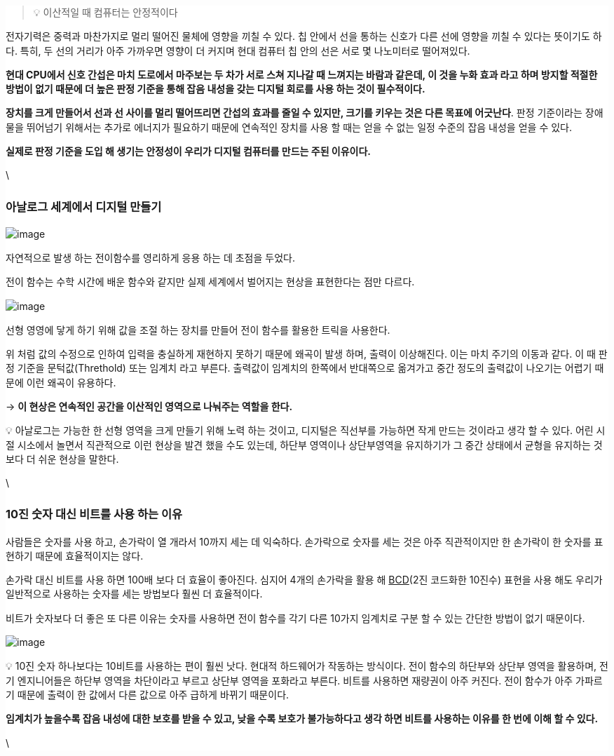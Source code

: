 > 💡 이산적일 때 컴퓨터는 안정적이다

전자기력은 중력과 마찬가지로 멀리 떨어진 물체에 영향을 끼칠 수 있다. 칩 안에서 선을 통하는 신호가 다른 선에 영향을 끼칠 수 있다는 뜻이기도 하다. 특히, 두 선의 거리가 아주 가까우면 영향이 더 커지며 현대 컴퓨터 칩 안의 선은 서로 몇 나노미터로 떨어져있다.

**현대 CPU에서 신호 간섭은 마치 도로에서 마주보는 두 차가 서로 스쳐 지나갈 때 느껴지는 바람과 같은데, 이 것을 누화 효과 라고 하며 방지할 적절한 방법이 없기 때문에 더 높은 판정 기준을 통해 잡음 내성을 갖는 디지털 회로를 사용 하는 것이 필수적이다.**

**장치를 크게 만들어서 선과 선 사이를 멀리 떨어뜨리면 간섭의 효과를 줄일 수 있지만, 크기를 키우는 것은 다른 목표에 어긋난다**. 판정 기준이라는 장애물을 뛰어넘기 위해서는 추가로 에너지가 필요하기 때문에 연속적인 장치를 사용 할 때는 얻을 수 없는 일정 수준의 잡음 내성을 얻을 수 있다.

**실제로 판정 기준을 도입 해 생기는 안정성이 우리가 디지털 컴퓨터를 만드는 주된 이유이다.**

\


### 아날로그 세계에서 디지털 만들기

![image](../../statics/computer-architecture-images/section2\_image0001.png)

자연적으로 발생 하는 전이함수를 영리하게 응용 하는 데 초점을 두었다.

전이 함수는 수학 시간에 배운 함수와 같지만 실제 세계에서 벌어지는 현상을 표현한다는 점만 다르다.

![image](../../statics/computer-architecture-images/section2\_image0002.png)

선형 영영에 닿게 하기 위해 값을 조절 하는 장치를 만들어 전이 함수를 활용한 트릭을 사용한다.

위 처럼 값의 수정으로 인하여 입력을 충실하게 재현하지 못하기 때문에 왜곡이 발생 하며, 출력이 이상해진다. 이는 마치 주기의 이동과 같다. 이 때 판정 기준을 문턱값(Threthold) 또는 임계치 라고 부른다. 출력값이 임계치의 한쪽에서 반대쪽으로 옮겨가고 중간 정도의 출력값이 나오기는 어렵기 때문에 이런 왜곡이 유용하다.

→ **이 현상은 연속적인 공간을 이산적인 영역으로 나눠주는 역할을 한다.**

💡 아날로그는 가능한 한 선형 영역을 크게 만들기 위해 노력 하는 것이고, 디지털은 직선부를 가능하면 작게 만드는 것이라고 생각 할 수 있다. 어린 시절 시소에서 놀면서 직관적으로 이런 현상을 발견 했을 수도 있는데, 하단부 영역이나 상단부영역을 유지하기가 그 중간 상태에서 균형을 유지하는 것 보다 더 쉬운 현상을 말한다.

\


### 10진 숫자 대신 비트를 사용 하는 이유

사람들은 숫자를 사용 하고, 손가락이 열 개라서 10까지 세는 데 익숙하다. 손가락으로 숫자를 세는 것은 아주 직관적이지만 한 손가락이 한 숫자를 표현하기 때문에 효율적이지는 않다.

손가락 대신 비트를 사용 하면 100배 보다 더 효율이 좋아진다. 심지어 4개의 손가락을 활용 해 [BCD](https://www.notion.so/Chapter-1-a15e646908da4b728f11aea99fdc627b?pvs=21)(2진 코드화한 10진수) 표현을 사용 해도 우리가 일반적으로 사용하는 숫자를 세는 방법보다 훨씬 더 효율적이다.

비트가 숫자보다 더 좋은 또 다른 이유는 숫자를 사용하면 전이 함수를 각기 다른 10가지 임계치로 구분 할 수 있는 간단한 방법이 없기 때문이다.

![image](../../statics/computer-architecture-images/section2\_image0003.png)

💡 10진 숫자 하나보다는 10비트를 사용하는 편이 훨씬 낫다. 현대적 하드웨어가 작동하는 방식이다. 전이 함수의 하단부와 상단부 영역을 활용하며, 전기 엔지니어들은 하단부 영역을 차단이라고 부르고 상단부 영역을 포화라고 부른다. 비트를 사용하면 재량권이 아주 커진다. 전이 함수가 아주 가파르기 때문에 출력이 한 값에서 다른 값으로 아주 급하게 바뀌기 때문이다.

**임계치가 높을수록 잡음 내성에 대한 보호를 받을 수 있고, 낮을 수록 보호가 불가능하다고 생각 하면 비트를 사용하는 이유를 한 번에 이해 할 수 있다.**

\

